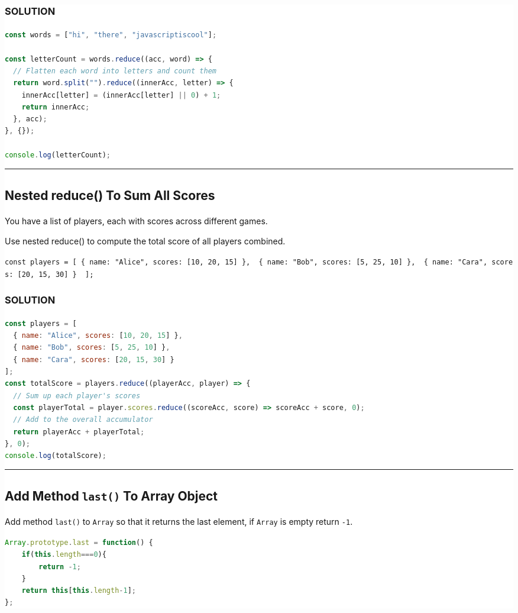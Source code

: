
### SOLUTION

```javascript
const words = ["hi", "there", "javascriptiscool"];

const letterCount = words.reduce((acc, word) => {
  // Flatten each word into letters and count them
  return word.split("").reduce((innerAcc, letter) => {
    innerAcc[letter] = (innerAcc[letter] || 0) + 1;
    return innerAcc;
  }, acc);
}, {});

console.log(letterCount);
```

-------------------------------------------------------

## Nested reduce() To Sum All Scores

You have a list of players, each with scores across different games.

Use nested reduce() to compute the total score of all players combined.

`const players = [ { name: "Alice", scores: [10, 20, 15] },  { name: "Bob", scores: [5, 25, 10] },  { name: "Cara", scores: [20, 15, 30] }  ];`


### SOLUTION

```javascript
const players = [
  { name: "Alice", scores: [10, 20, 15] },
  { name: "Bob", scores: [5, 25, 10] },
  { name: "Cara", scores: [20, 15, 30] }
];
const totalScore = players.reduce((playerAcc, player) => {
  // Sum up each player's scores
  const playerTotal = player.scores.reduce((scoreAcc, score) => scoreAcc + score, 0);
  // Add to the overall accumulator
  return playerAcc + playerTotal;
}, 0);
console.log(totalScore);
```

-------------------------------------------------------

## Add Method `last()` To Array Object

Add method `last()` to `Array` so that it returns the last element, if `Array` is empty return `-1`.

```javascript
Array.prototype.last = function() {
    if(this.length===0){
        return -1;
    }
    return this[this.length-1];
};
```
